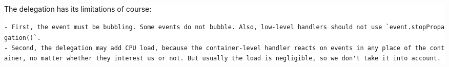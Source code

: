 The delegation has its limitations of course:

```compare
- First, the event must be bubbling. Some events do not bubble. Also, low-level handlers should not use `event.stopPropagation()`.
- Second, the delegation may add CPU load, because the container-level handler reacts on events in any place of the container, no matter whether they interest us or not. But usually the load is negligible, so we don't take it into account.
```
